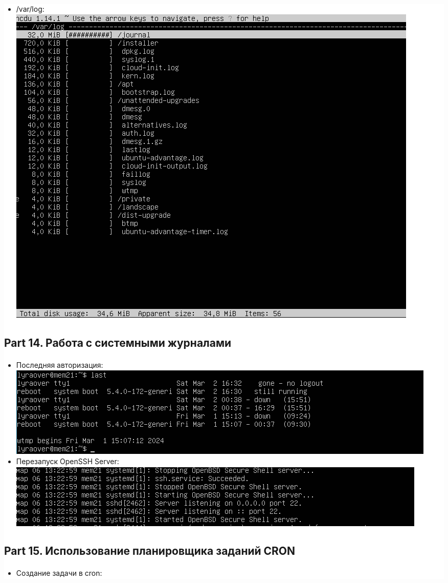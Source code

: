 - /var/log:  
![](screenshots/ncdu_var_log.png)
## Part 14. Работа с системными журналами ##
- Последняя авторизация:  
![](screenshots/las_session.png)
- Перезапуск OpenSSH Server:  
![](screenshots/restart.png)
## Part 15. Использование планировщика заданий CRON ##
- Создание задачи в cron:  